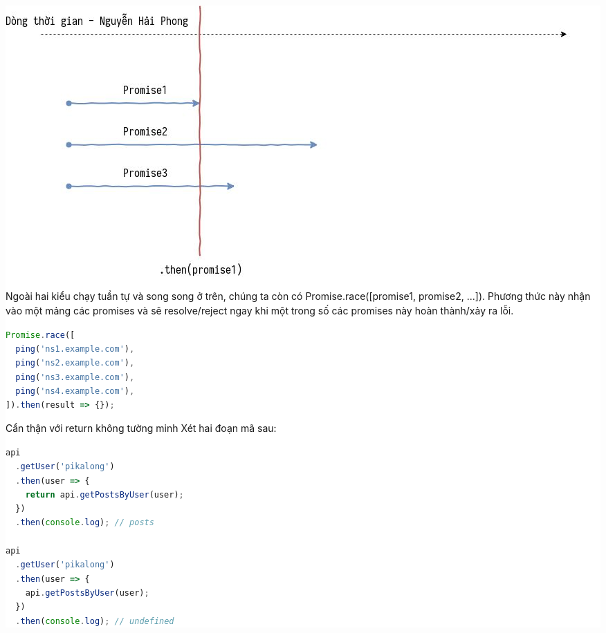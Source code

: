 ![Promise Sync](Javascript/f8.javascrip.basic/detail/phan05-098/images/004.jpg 'Promise Sync')

Ngoài hai kiểu chạy tuần tự và song song ở trên, chúng ta còn có Promise.race([promise1, promise2, ...]). Phương thức này nhận vào một mảng các promises và sẽ resolve/reject ngay khi một trong số các promises này hoàn thành/xảy ra lỗi.

```js
Promise.race([
  ping('ns1.example.com'),
  ping('ns2.example.com'),
  ping('ns3.example.com'),
  ping('ns4.example.com'),
]).then(result => {});
```

Cẩn thận với return không tường minh
Xét hai đoạn mã sau:

```js
api
  .getUser('pikalong')
  .then(user => {
    return api.getPostsByUser(user);
  })
  .then(console.log); // posts

api
  .getUser('pikalong')
  .then(user => {
    api.getPostsByUser(user);
  })
  .then(console.log); // undefined
```
